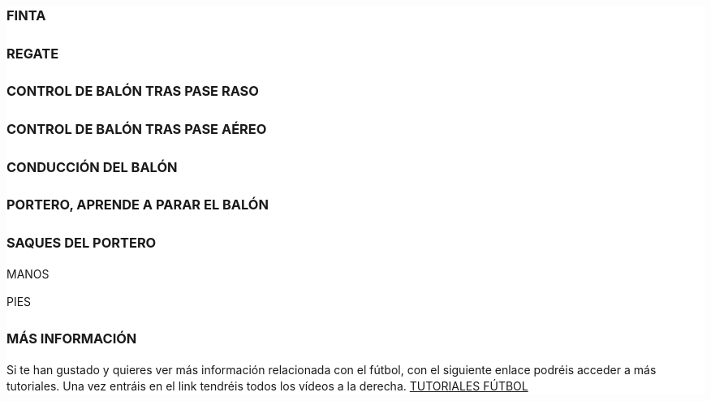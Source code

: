 ### FINTA
<iframe width="560" height="315" src="https://www.youtube.com/embed/szaAZP2COJ8" frameborder="0" allow="accelerometer; autoplay; encrypted-media; gyroscope; picture-in-picture" allowfullscreen></iframe>

### REGATE 
<iframe width="560" height="315" src="https://www.youtube.com/embed/dJEcwIqLp-s" frameborder="0" allow="accelerometer; autoplay; encrypted-media; gyroscope; picture-in-picture" allowfullscreen></iframe>

### CONTROL DE BALÓN TRAS PASE RASO
<iframe width="560" height="315" src="https://www.youtube.com/embed/GfbD1v96bHk" frameborder="0" allow="accelerometer; autoplay; encrypted-media; gyroscope; picture-in-picture" allowfullscreen></iframe>

### CONTROL DE BALÓN TRAS PASE AÉREO
<iframe width="560" height="315" src="https://www.youtube.com/embed/GLbV7-75xPE" frameborder="0" allow="accelerometer; autoplay; encrypted-media; gyroscope; picture-in-picture" allowfullscreen></iframe>

### CONDUCCIÓN DEL BALÓN
<iframe width="560" height="315" src="https://www.youtube.com/embed/egZY9jyZxRc" frameborder="0" allow="accelerometer; autoplay; encrypted-media; gyroscope; picture-in-picture" allowfullscreen></iframe>

### PORTERO, APRENDE A PARAR EL BALÓN
<iframe width="560" height="315" src="https://www.youtube.com/embed/wcKqu7g0fC0" frameborder="0" allow="accelerometer; autoplay; encrypted-media; gyroscope; picture-in-picture" allowfullscreen></iframe>

### SAQUES DEL PORTERO
MANOS
<iframe width="560" height="315" src="https://www.youtube.com/embed/ngKbXpKZ3VU" frameborder="0" allow="accelerometer; autoplay; encrypted-media; gyroscope; picture-in-picture" allowfullscreen></iframe>

PIES
<iframe width="560" height="315" src="https://www.youtube.com/embed/t74G8VMqIso" frameborder="0" allow="accelerometer; autoplay; encrypted-media; gyroscope; picture-in-picture" allowfullscreen></iframe>

### MÁS INFORMACIÓN 
Si te han gustado y quieres ver más información relacionada con el fútbol, con el siguiente enlace podréis acceder a más tutoriales. Una vez entráis en el link tendréis todos los vídeos a la derecha.
[TUTORIALES FÚTBOL]

[TUTORIALES FÚTBOL]:https://www.youtube.com/watch?v=BXyu5Bpb-YM&list=PLIhejWZY1vQVLZV5HQBj7gPYNdxKHEmTx
